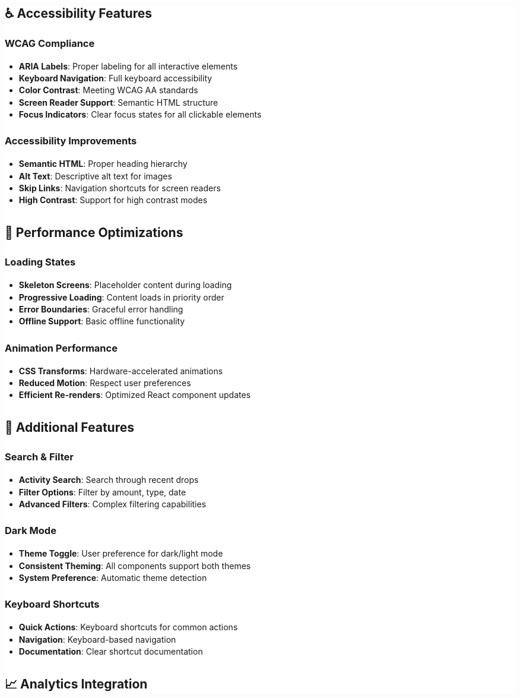 ## ♿ Accessibility Features

### WCAG Compliance
- **ARIA Labels**: Proper labeling for all interactive elements
- **Keyboard Navigation**: Full keyboard accessibility
- **Color Contrast**: Meeting WCAG AA standards
- **Screen Reader Support**: Semantic HTML structure
- **Focus Indicators**: Clear focus states for all clickable elements

### Accessibility Improvements
- **Semantic HTML**: Proper heading hierarchy
- **Alt Text**: Descriptive alt text for images
- **Skip Links**: Navigation shortcuts for screen readers
- **High Contrast**: Support for high contrast modes

## 🚀 Performance Optimizations

### Loading States
- **Skeleton Screens**: Placeholder content during loading
- **Progressive Loading**: Content loads in priority order
- **Error Boundaries**: Graceful error handling
- **Offline Support**: Basic offline functionality

### Animation Performance
- **CSS Transforms**: Hardware-accelerated animations
- **Reduced Motion**: Respect user preferences
- **Efficient Re-renders**: Optimized React component updates

## 🔧 Additional Features

### Search & Filter
- **Activity Search**: Search through recent drops
- **Filter Options**: Filter by amount, type, date
- **Advanced Filters**: Complex filtering capabilities

### Dark Mode
- **Theme Toggle**: User preference for dark/light mode
- **Consistent Theming**: All components support both themes
- **System Preference**: Automatic theme detection

### Keyboard Shortcuts
- **Quick Actions**: Keyboard shortcuts for common actions
- **Navigation**: Keyboard-based navigation
- **Documentation**: Clear shortcut documentation

## 📈 Analytics Integration

